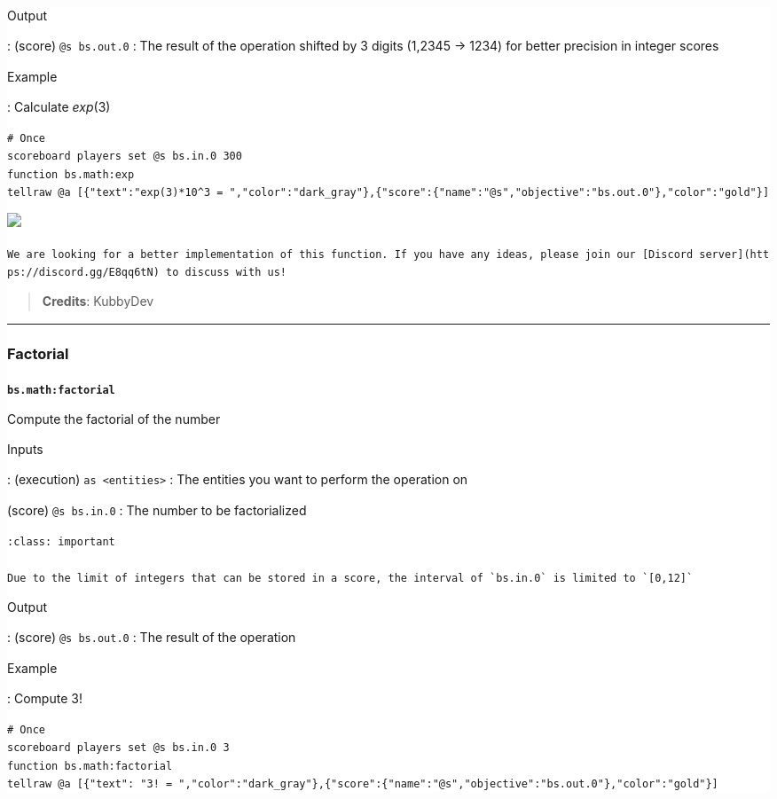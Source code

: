 Output

:  (score) `@s bs.out.0`
   : The result of the operation shifted by 3 digits (1,2345 -> 1234) for better precision in integer scores

Example

:  Calculate $exp(3)$
   ```
   # Once
   scoreboard players set @s bs.in.0 300
   function bs.math:exp
   tellraw @a [{"text":"exp(3)*10^3 = ","color":"dark_gray"},{"score":{"name":"@s","objective":"bs.out.0"},"color":"gold"}]
   ```

![](https://gunivers.net/wp-content/uploads/2022/06/exp.png)

```{note}
We are looking for a better implementation of this function. If you have any ideas, please join our [Discord server](https://discord.gg/E8qq6tN) to discuss with us!
```

> **Credits**: KubbyDev

---

### Factorial

**`bs.math:factorial`**

Compute the factorial of the number

Inputs

:  (execution) `as <entities>`
   : The entities you want to perform the operation on

   (score) `@s bs.in.0`
   : The number to be factorialized

   ```{admonition} Technical limitation
   :class: important

   Due to the limit of integers that can be stored in a score, the interval of `bs.in.0` is limited to `[0,12]`
   ```

Output

:  (score) `@s bs.out.0`
   : The result of the operation

Example

:  Compute $3!$
   ```
   # Once
   scoreboard players set @s bs.in.0 3
   function bs.math:factorial
   tellraw @a [{"text": "3! = ","color":"dark_gray"},{"score":{"name":"@s","objective":"bs.out.0"},"color":"gold"}]
   ```
